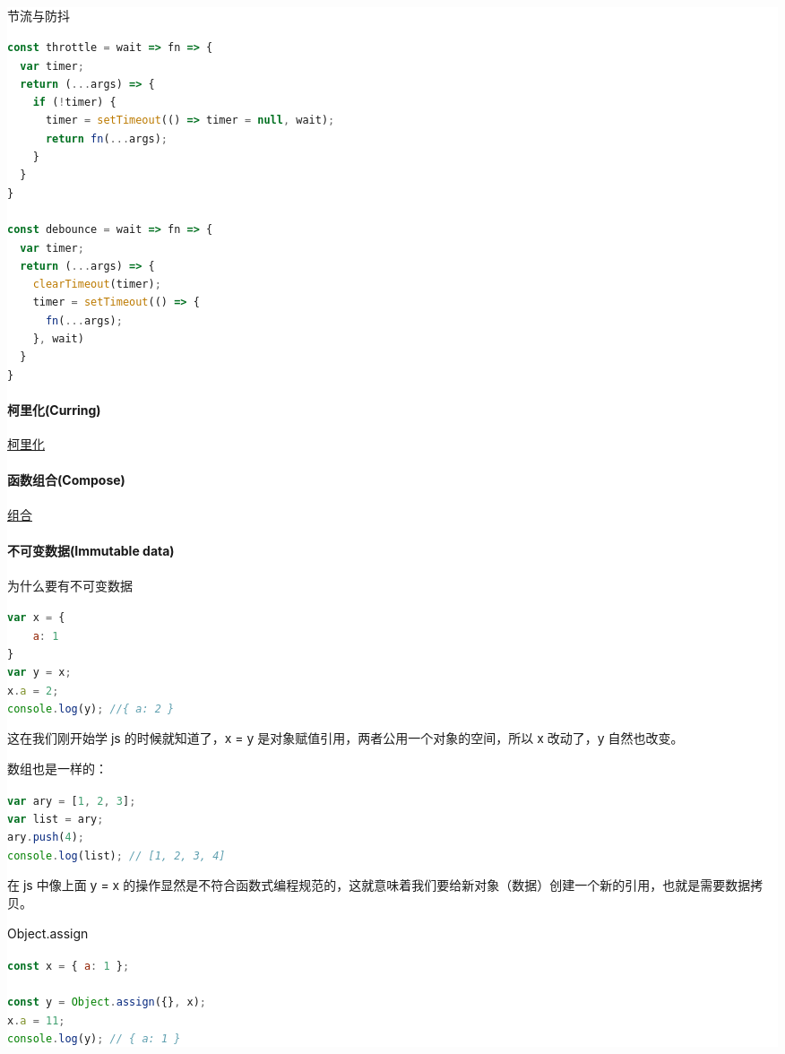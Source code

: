 节流与防抖
```javascript
const throttle = wait => fn => {
  var timer;
  return (...args) => {
    if (!timer) {
      timer = setTimeout(() => timer = null, wait);
      return fn(...args);
    }
  }
}

const debounce = wait => fn => {
  var timer;
  return (...args) => {
    clearTimeout(timer);
    timer = setTimeout(() => {
      fn(...args);
    }, wait)
  }
}
```

#### 柯里化(Curring)
[柯里化](https://github.com/wisestcoder/blog/blob/master/js/curry.md)

#### 函数组合(Compose)
[组合](https://github.com/wisestcoder/blog/blob/master/js/compose.md)

#### 不可变数据(Immutable data)

为什么要有不可变数据
```javascript
var x = {
    a: 1
}
var y = x;
x.a = 2;
console.log(y); //{ a: 2 }
```
这在我们刚开始学 js 的时候就知道了，x = y 是对象赋值引用，两者公用一个对象的空间，所以 x 改动了，y 自然也改变。

数组也是一样的：
```javascript
var ary = [1, 2, 3];
var list = ary;
ary.push(4);
console.log(list); // [1, 2, 3, 4]
```

在 js 中像上面 y = x 的操作显然是不符合函数式编程规范的，这就意味着我们要给新对象（数据）创建一个新的引用，也就是需要数据拷贝。

Object.assign
```javascript
const x = { a: 1 };

const y = Object.assign({}, x);
x.a = 11;
console.log(y); // { a: 1 }
```
